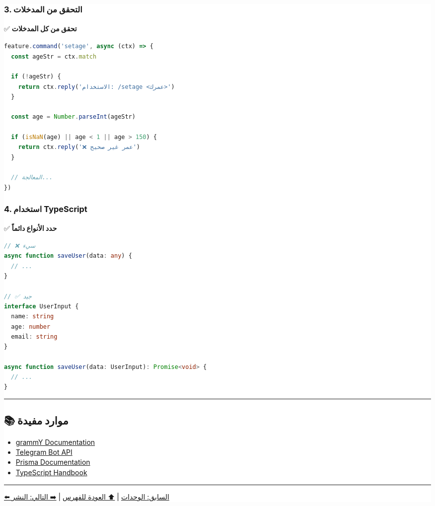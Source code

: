 ### 3. التحقق من المدخلات

✅ **تحقق من كل المدخلات**

```typescript
feature.command('setage', async (ctx) => {
  const ageStr = ctx.match

  if (!ageStr) {
    return ctx.reply('الاستخدام: /setage <عمرك>')
  }

  const age = Number.parseInt(ageStr)

  if (isNaN(age) || age < 1 || age > 150) {
    return ctx.reply('❌ عمر غير صحيح')
  }

  // المعالجة...
})
```

### 4. استخدام TypeScript

✅ **حدد الأنواع دائماً**

```typescript
// ❌ سيء
async function saveUser(data: any) {
  // ...
}

// ✅ جيد
interface UserInput {
  name: string
  age: number
  email: string
}

async function saveUser(data: UserInput): Promise<void> {
  // ...
}
```

---

## 📚 موارد مفيدة

- [grammY Documentation](https://grammy.dev/)
- [Telegram Bot API](https://core.telegram.org/bots/api)
- [Prisma Documentation](https://www.prisma.io/docs)
- [TypeScript Handbook](https://www.typescriptlang.org/docs/)

---

[⬅️ السابق: الوحدات](./06-modules.md) | [⬆️ العودة للفهرس](./README.md) | [➡️ التالي: النشر](./08-deployment.md)
